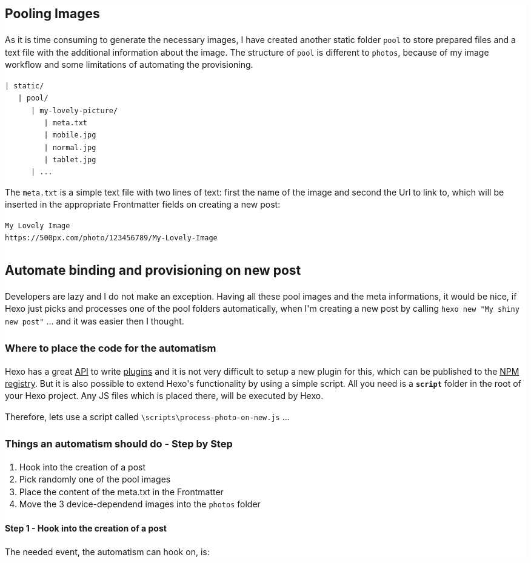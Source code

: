 ## Pooling Images

As it is time consuming to generate the necessary images, I have created another static folder ``pool`` to store prepared files and a text file with the additional information about the image. The structure of ``pool`` is different to ``photos``, because of my image workflow and some limitations of automating the provisioning.

```txt
| static/
   | pool/
      | my-lovely-picture/
         | meta.txt
         | mobile.jpg
         | normal.jpg
         | tablet.jpg
      | ...
```
The ``meta.txt`` is a simple text file with two lines of text: first the name of the image and second the Url to link to, which will be inserted in the appropriate Frontmatter fields on creating a new post:

```txt
My Lovely Image
https://500px.com/photo/123456789/My-Lovely-Image
```

## Automate binding and provisioning on new post

Developers are lazy and I do not make an exception. Having all these pool images and the meta informations, it would be nice, if Hexo just picks and processes one of the pool folders automatically, when I'm creating a new post by calling ``hexo new "My shiny new post"`` ... and it was easier then I thought.

### Where to place the code for the automatism

Hexo has a great [API](https://hexo.io/api/) to write [plugins](https://hexo.io/plugins/) and it is not very difficult to setup a new plugin for this, which can be published to the [NPM registry](https://www.npmjs.com/search?q=hexo). But it is also possible to extend Hexo's functionality by using a simple script. All you need is a **``script``** folder in the root of your Hexo project. Any JS files which is placed there, will be executed by Hexo.

Therefore, lets use a script called ``\scripts\process-photo-on-new.js`` ...

### Things an automatism should do - Step by Step

1. Hook into the creation of a post
2. Pick randomly one of the pool images
3. Place the content of the meta.txt in the Frontmatter
4. Move the 3 device-dependend images into the ``photos`` folder

#### Step 1 - Hook into the creation of a post

The needed event, the automatism can hook on, is:
